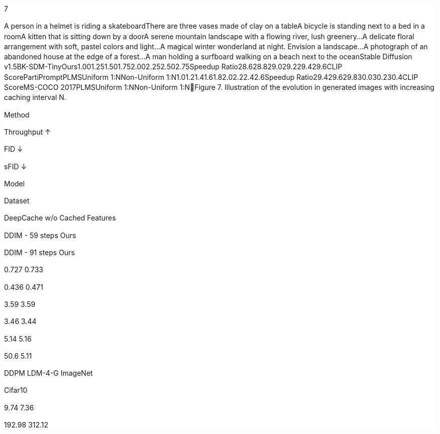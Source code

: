7

A person in a helmet is riding a skateboardThere are three vases made of clay on a tableA bicycle is standing next to a bed in a roomA kitten that is sitting down by a  doorA serene mountain landscape with a flowing river, lush greenery…A delicate floral arrangement with soft, pastel colors and light…A magical winter wonderland at night. Envision a landscape…A photograph of an abandoned house at the edge of a forest…A man holding a surfboard walking on a beach next to the oceanStable Diffusion v1.5BK-SDM-TinyOurs1.001.251.501.752.002.252.502.75Speedup Ratio28.628.829.029.229.429.6CLIP ScorePartiPromptPLMSUniform 1:NNon-Uniform 1:N1.01.21.41.61.82.02.22.42.6Speedup Ratio29.429.629.830.030.230.4CLIP ScoreMS-COCO 2017PLMSUniform 1:NNon-Uniform 1:NFigure 7. Illustration of the evolution in generated images with increasing caching interval N.

Method

Throughput ↑

FID ↓

sFID ↓

Model

Dataset

DeepCache w/o Cached Features

DDIM - 59 steps
Ours

DDIM - 91 steps
Ours

0.727
0.733

0.436
0.471

3.59
3.59

3.46
3.44

5.14
5.16

50.6
5.11

DDPM
LDM-4-G ImageNet

Cifar10

9.74
7.36

192.98
312.12
